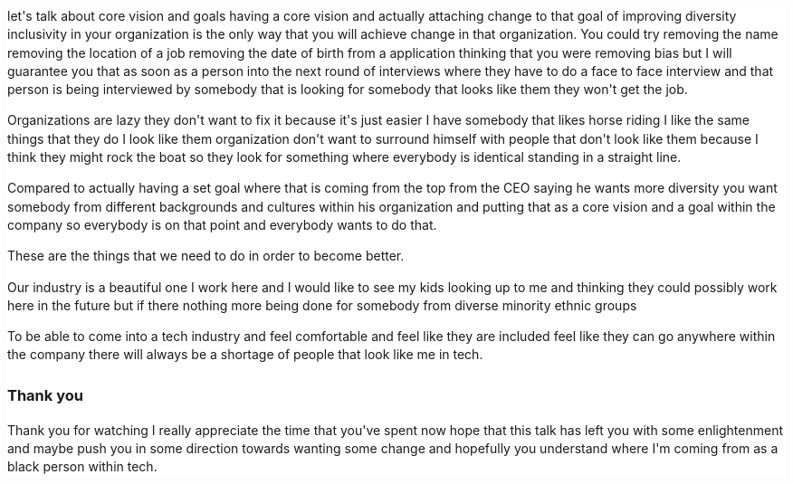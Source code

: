 let's talk about core vision and goals having a core vision and actually attaching change to that goal of improving diversity inclusivity in your organization is the only way that you will achieve change in that organization. You could try removing the name removing the location of a job removing the date of birth from a application thinking that you were removing bias but I will guarantee you that as soon as a person into the next round of interviews where they have to do a face to face interview and that person is being interviewed by somebody that is looking for somebody that looks like them they won't get the job.

Organizations are lazy they don't want to fix it because it's just easier I have somebody that likes horse riding I like the same things that they do I look like them organization don't want to surround himself with people that don't look like them because I think they might rock the boat so they look for something where everybody is identical standing in a straight line.

Compared to actually having a set goal where that is coming from the top from the CEO saying he wants more diversity you want somebody from different backgrounds and cultures within his organization and putting that as a core vision and a goal within the company so everybody is on that point and everybody wants to do that.

These are the things that we need to do in order to become better.

Our industry is a beautiful one I work here and I would like to see my kids looking up to me and thinking they could possibly work here in the future but if there nothing more being done for somebody from diverse minority ethnic groups

To be able to come into a tech industry and feel comfortable and feel like they are included feel like they can go anywhere within the company there will always be a shortage of people that look like me in tech.

### Thank you

Thank you for watching I really appreciate the time that you've spent now hope that this talk has left you with some enlightenment and maybe push you in some direction towards wanting some change and hopefully you understand where I'm coming from as a black person within tech.